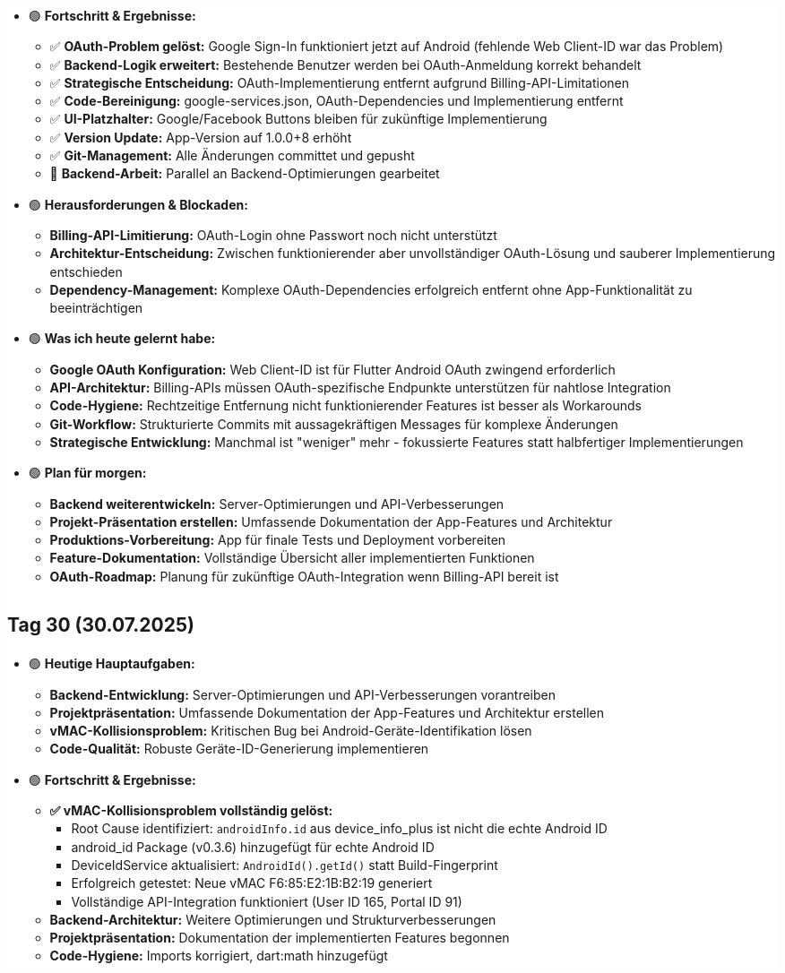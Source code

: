 - 🟢 **Fortschritt & Ergebnisse:**
  - ✅ **OAuth-Problem gelöst:** Google Sign-In funktioniert jetzt auf Android (fehlende Web Client-ID war das Problem)
  - ✅ **Backend-Logik erweitert:** Bestehende Benutzer werden bei OAuth-Anmeldung korrekt behandelt
  - ✅ **Strategische Entscheidung:** OAuth-Implementierung entfernt aufgrund Billing-API-Limitationen
  - ✅ **Code-Bereinigung:** google-services.json, OAuth-Dependencies und Implementierung entfernt
  - ✅ **UI-Platzhalter:** Google/Facebook Buttons bleiben für zukünftige Implementierung
  - ✅ **Version Update:** App-Version auf 1.0.0+8 erhöht
  - ✅ **Git-Management:** Alle Änderungen committet und gepusht
  - 🔄 **Backend-Arbeit:** Parallel an Backend-Optimierungen gearbeitet

- 🟢 **Herausforderungen & Blockaden:**
  - **Billing-API-Limitierung:** OAuth-Login ohne Passwort noch nicht unterstützt
  - **Architektur-Entscheidung:** Zwischen funktionierender aber unvollständiger OAuth-Lösung und sauberer Implementierung entschieden
  - **Dependency-Management:** Komplexe OAuth-Dependencies erfolgreich entfernt ohne App-Funktionalität zu beeinträchtigen

- 🟢 **Was ich heute gelernt habe:**
  - **Google OAuth Konfiguration:** Web Client-ID ist für Flutter Android OAuth zwingend erforderlich
  - **API-Architektur:** Billing-APIs müssen OAuth-spezifische Endpunkte unterstützen für nahtlose Integration
  - **Code-Hygiene:** Rechtzeitige Entfernung nicht funktionierender Features ist besser als Workarounds
  - **Git-Workflow:** Strukturierte Commits mit aussagekräftigen Messages für komplexe Änderungen
  - **Strategische Entwicklung:** Manchmal ist "weniger" mehr - fokussierte Features statt halbfertiger Implementierungen

- 🟢 **Plan für morgen:**
  - **Backend weiterentwickeln:** Server-Optimierungen und API-Verbesserungen
  - **Projekt-Präsentation erstellen:** Umfassende Dokumentation der App-Features und Architektur
  - **Produktions-Vorbereitung:** App für finale Tests und Deployment vorbereiten
  - **Feature-Dokumentation:** Vollständige Übersicht aller implementierten Funktionen
  - **OAuth-Roadmap:** Planung für zukünftige OAuth-Integration wenn Billing-API bereit ist

## Tag 30 (30.07.2025)

- 🟢 **Heutige Hauptaufgaben:**
  - **Backend-Entwicklung:** Server-Optimierungen und API-Verbesserungen vorantreiben
  - **Projektpräsentation:** Umfassende Dokumentation der App-Features und Architektur erstellen
  - **vMAC-Kollisionsproblem:** Kritischen Bug bei Android-Geräte-Identifikation lösen
  - **Code-Qualität:** Robuste Geräte-ID-Generierung implementieren

- 🟢 **Fortschritt & Ergebnisse:**
  - **✅ vMAC-Kollisionsproblem vollständig gelöst:**
    - Root Cause identifiziert: `androidInfo.id` aus device_info_plus ist nicht die echte Android ID
    - android_id Package (v0.3.6) hinzugefügt für echte Android ID
    - DeviceIdService aktualisiert: `AndroidId().getId()` statt Build-Fingerprint
    - Erfolgreich getestet: Neue vMAC F6:85:E2:1B:B2:19 generiert
    - Vollständige API-Integration funktioniert (User ID 165, Portal ID 91)
  - **Backend-Architektur:** Weitere Optimierungen und Strukturverbesserungen
  - **Projektpräsentation:** Dokumentation der implementierten Features begonnen
  - **Code-Hygiene:** Imports korrigiert, dart:math hinzugefügt
